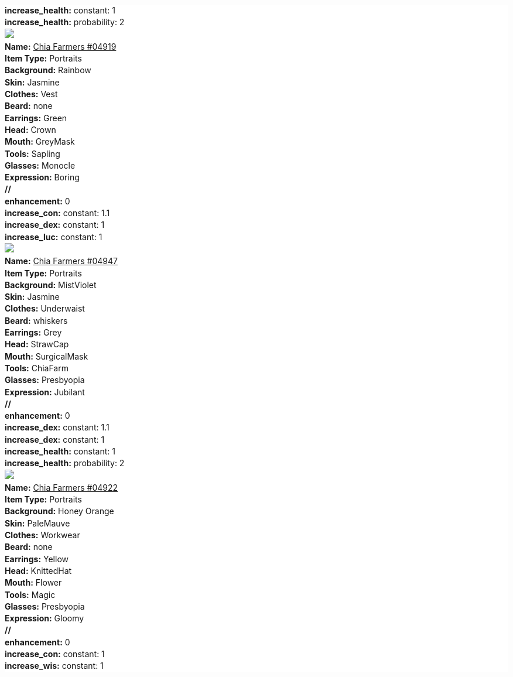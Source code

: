 <div><strong>increase_health:</strong> constant: 1</div>
<div><strong>increase_health:</strong> probability: 2</div>
</div>
<div class="item_thumbnail">
<a href="https://mintgarden.io/nfts/nft1z64y5w6pg56pkk9tq9yk43u3u3hhgxumfhg2094v79guvsxc9y9sg0yjc0"><img loading="lazy" src="https://assets.mainnet.mintgarden.io/thumbnails/b1d985ecb891eccf07d43422262f6a0cae7659d32bfc4c9be3e1313f34a83cdf.webp"></a>
<div><strong>Name:</strong> <a href="https://mintgarden.io/nfts/nft1z64y5w6pg56pkk9tq9yk43u3u3hhgxumfhg2094v79guvsxc9y9sg0yjc0">Chia Farmers #04919</a></div>
<div><strong>Item Type:</strong> Portraits</div>
<div><strong>Background:</strong> Rainbow</div>
<div><strong>Skin:</strong> Jasmine</div>
<div><strong>Clothes:</strong> Vest</div>
<div><strong>Beard:</strong> none</div>
<div><strong>Earrings:</strong> Green</div>
<div><strong>Head:</strong> Crown</div>
<div><strong>Mouth:</strong> GreyMask</div>
<div><strong>Tools:</strong> Sapling</div>
<div><strong>Glasses:</strong> Monocle</div>
<div><strong>Expression:</strong> Boring</div>
<div><strong>//</strong></div><div><strong>enhancement:</strong> 0</div>
<div><strong>increase_con:</strong> constant: 1.1</div>
<div><strong>increase_dex:</strong> constant: 1</div>
<div><strong>increase_luc:</strong> constant: 1</div>
</div>
<div class="item_thumbnail">
<a href="https://mintgarden.io/nfts/nft18napxrjm042azngyuxcgyksjl3n07rvyvqkl6axcjz9j0sz968kql46g2g"><img loading="lazy" src="https://assets.mainnet.mintgarden.io/thumbnails/8113ba96c50a67bde3b3c59873ad8ca5e042bfddf18ac7db3f2fa3eb40f131f2.webp"></a>
<div><strong>Name:</strong> <a href="https://mintgarden.io/nfts/nft18napxrjm042azngyuxcgyksjl3n07rvyvqkl6axcjz9j0sz968kql46g2g">Chia Farmers #04947</a></div>
<div><strong>Item Type:</strong> Portraits</div>
<div><strong>Background:</strong> MistViolet</div>
<div><strong>Skin:</strong> Jasmine</div>
<div><strong>Clothes:</strong> Underwaist</div>
<div><strong>Beard:</strong> whiskers</div>
<div><strong>Earrings:</strong> Grey</div>
<div><strong>Head:</strong> StrawCap</div>
<div><strong>Mouth:</strong> SurgicalMask</div>
<div><strong>Tools:</strong> ChiaFarm</div>
<div><strong>Glasses:</strong> Presbyopia</div>
<div><strong>Expression:</strong> Jubilant</div>
<div><strong>//</strong></div><div><strong>enhancement:</strong> 0</div>
<div><strong>increase_dex:</strong> constant: 1.1</div>
<div><strong>increase_dex:</strong> constant: 1</div>
<div><strong>increase_health:</strong> constant: 1</div>
<div><strong>increase_health:</strong> probability: 2</div>
</div>
<div class="item_thumbnail">
<a href="https://mintgarden.io/nfts/nft1kcrfxsfls56pgj9j4r98vg5zvx4smw9xn3e0czp7vxg3r5ucvjvqaaarmy"><img loading="lazy" src="https://assets.mainnet.mintgarden.io/thumbnails/37536471cb081e2f8fce50dc6c23afa6a00add098e2ebdbecac400851259bbeb.webp"></a>
<div><strong>Name:</strong> <a href="https://mintgarden.io/nfts/nft1kcrfxsfls56pgj9j4r98vg5zvx4smw9xn3e0czp7vxg3r5ucvjvqaaarmy">Chia Farmers #04922</a></div>
<div><strong>Item Type:</strong> Portraits</div>
<div><strong>Background:</strong> Honey Orange</div>
<div><strong>Skin:</strong> PaleMauve</div>
<div><strong>Clothes:</strong> Workwear</div>
<div><strong>Beard:</strong> none</div>
<div><strong>Earrings:</strong> Yellow</div>
<div><strong>Head:</strong> KnittedHat</div>
<div><strong>Mouth:</strong> Flower</div>
<div><strong>Tools:</strong> Magic</div>
<div><strong>Glasses:</strong> Presbyopia</div>
<div><strong>Expression:</strong> Gloomy</div>
<div><strong>//</strong></div><div><strong>enhancement:</strong> 0</div>
<div><strong>increase_con:</strong> constant: 1</div>
<div><strong>increase_wis:</strong> constant: 1</div>